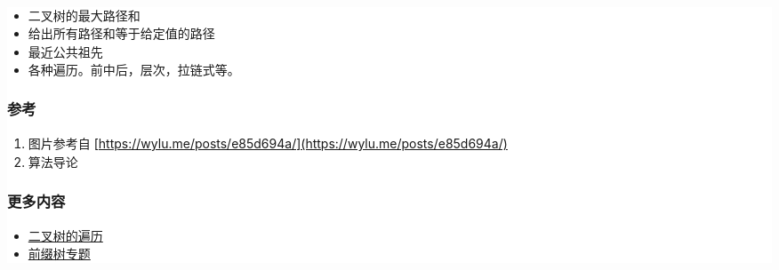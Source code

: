 - 二叉树的最大路径和
- 给出所有路径和等于给定值的路径
- 最近公共祖先
- 各种遍历。前中后，层次，拉链式等。

### 参考

1. 图片参考自 [https://wylu.me/posts/e85d694a/](https://wylu.me/posts/e85d694a/)
2. 算法导论
### 更多内容

- [二叉树的遍历](https://github.com/azl397985856/leetcode/blob/master/thinkings/binary-tree-traversal.md)
- [前缀树专题](https://github.com/azl397985856/leetcode/blob/master/thinkings/trie.md) 
